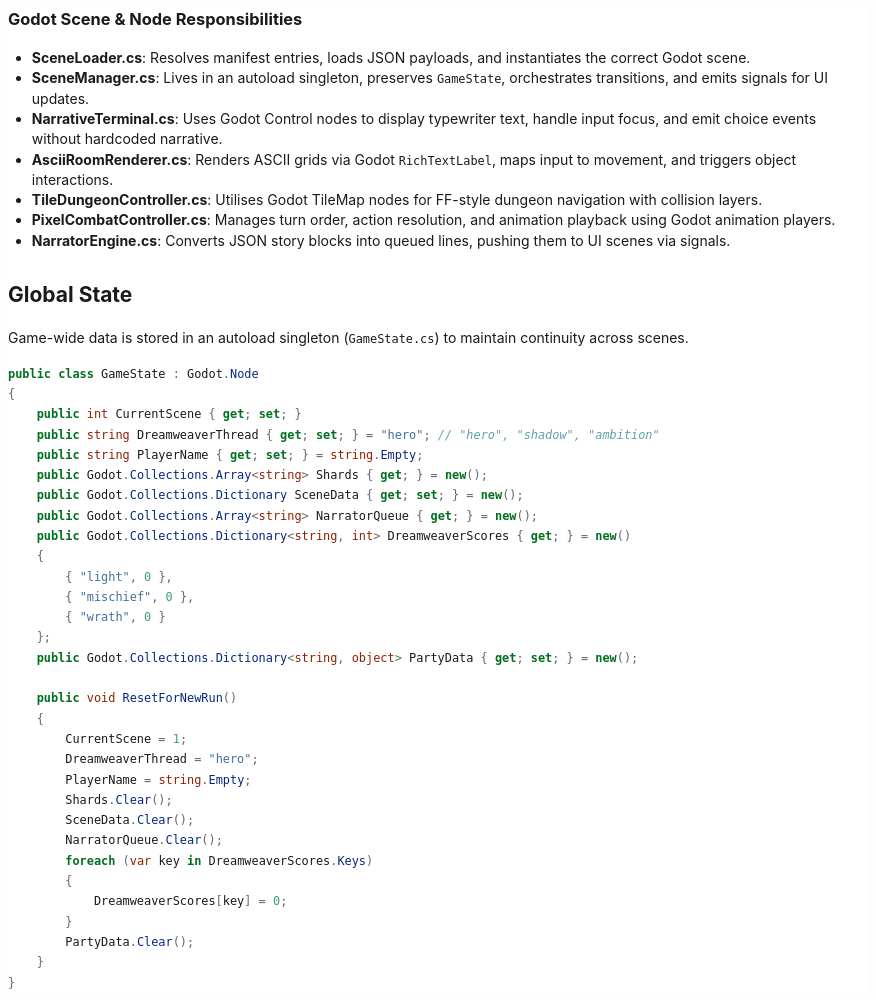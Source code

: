 ### Godot Scene & Node Responsibilities

- **SceneLoader.cs**: Resolves manifest entries, loads JSON payloads, and instantiates the correct Godot scene.
- **SceneManager.cs**: Lives in an autoload singleton, preserves `GameState`, orchestrates transitions, and emits signals for UI updates.
- **NarrativeTerminal.cs**: Uses Godot Control nodes to display typewriter text, handle input focus, and emit choice events without hardcoded narrative.
- **AsciiRoomRenderer.cs**: Renders ASCII grids via Godot `RichTextLabel`, maps input to movement, and triggers object interactions.
- **TileDungeonController.cs**: Utilises Godot TileMap nodes for FF-style dungeon navigation with collision layers.
- **PixelCombatController.cs**: Manages turn order, action resolution, and animation playback using Godot animation players.
- **NarratorEngine.cs**: Converts JSON story blocks into queued lines, pushing them to UI scenes via signals.

## Global State

Game-wide data is stored in an autoload singleton (`GameState.cs`) to maintain continuity across scenes.

```csharp
public class GameState : Godot.Node
{
    public int CurrentScene { get; set; }
    public string DreamweaverThread { get; set; } = "hero"; // "hero", "shadow", "ambition"
    public string PlayerName { get; set; } = string.Empty;
    public Godot.Collections.Array<string> Shards { get; } = new();
    public Godot.Collections.Dictionary SceneData { get; set; } = new();
    public Godot.Collections.Array<string> NarratorQueue { get; } = new();
    public Godot.Collections.Dictionary<string, int> DreamweaverScores { get; } = new()
    {
        { "light", 0 },
        { "mischief", 0 },
        { "wrath", 0 }
    };
    public Godot.Collections.Dictionary<string, object> PartyData { get; set; } = new();

    public void ResetForNewRun()
    {
        CurrentScene = 1;
        DreamweaverThread = "hero";
        PlayerName = string.Empty;
        Shards.Clear();
        SceneData.Clear();
        NarratorQueue.Clear();
        foreach (var key in DreamweaverScores.Keys)
        {
            DreamweaverScores[key] = 0;
        }
        PartyData.Clear();
    }
}
```
